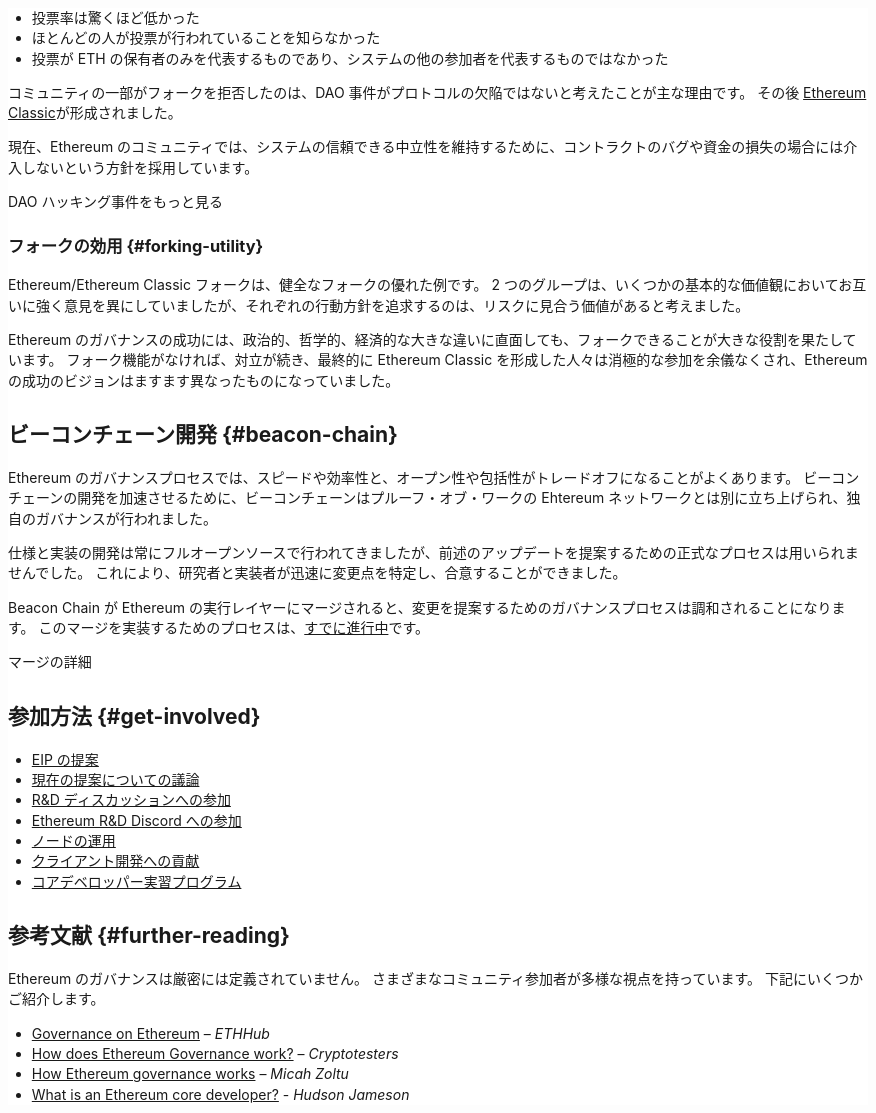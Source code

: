 - 投票率は驚くほど低かった
- ほとんどの人が投票が行われていることを知らなかった
- 投票が ETH の保有者のみを代表するものであり、システムの他の参加者を代表するものではなかった

コミュニティの一部がフォークを拒否したのは、DAO 事件がプロトコルの欠陥ではないと考えたことが主な理由です。 その後 [Ethereum Classic](https://ethereumclassic.org/)が形成されました。

現在、Ethereum のコミュニティでは、システムの信頼できる中立性を維持するために、コントラクトのバグや資金の損失の場合には介入しないという方針を採用しています。

DAO ハッキング事件をもっと見る

<YouTube id="rNeLuBOVe8A" />

<Divider />

### フォークの効用 {#forking-utility}

Ethereum/Ethereum Classic フォークは、健全なフォークの優れた例です。 2 つのグループは、いくつかの基本的な価値観においてお互いに強く意見を異にしていましたが、それぞれの行動方針を追求するのは、リスクに見合う価値があると考えました。

Ethereum のガバナンスの成功には、政治的、哲学的、経済的な大きな違いに直面しても、フォークできることが大きな役割を果たしています。 フォーク機能がなければ、対立が続き、最終的に Ethereum Classic を形成した人々は消極的な参加を余儀なくされ、Ethereum の成功のビジョンはますます異なったものになっていました。

<Divider />

## ビーコンチェーン開発 {#beacon-chain}

Ethereum のガバナンスプロセスでは、スピードや効率性と、オープン性や包括性がトレードオフになることがよくあります。 ビーコンチェーンの開発を加速させるために、ビーコンチェーンはプルーフ・オブ・ワークの Ehtereum ネットワークとは別に立ち上げられ、独自のガバナンスが行われました。

仕様と実装の開発は常にフルオープンソースで行われてきましたが、前述のアップデートを提案するための正式なプロセスは用いられませんでした。 これにより、研究者と実装者が迅速に変更点を特定し、合意することができました。

Beacon Chain が Ethereum の実行レイヤーにマージされると、変更を提案するためのガバナンスプロセスは調和されることになります。 このマージを実装するためのプロセスは、[すでに進行中](https://github.com/ethereum/EIPs/pull/3675)です。

<ButtonLink to="/upgrades/merge/">マージの詳細</ButtonLink>

<Divider />

## 参加方法 {#get-involved}

- [EIP の提案](/eips/#participate)
- [現在の提案についての議論](https://ethereum-magicians.org/)
- [R&D ディスカッションへの参加](https://ethresear.ch/)
- [Ethereum R&D Discord への参加](https://discord.gg/mncqtgVSVw)
- [ノードの運用](/developers/docs/nodes-and-clients/run-a-node/)
- [クライアント開発への貢献](/developers/docs/nodes-and-clients/#execution-clients)
- [コアデベロッパー実習プログラム](https://blog.ethereum.org/2021/09/06/core-dev-apprenticeship-second-cohort/)

## 参考文献 {#further-reading}

Ethereum のガバナンスは厳密には定義されていません。 さまざまなコミュニティ参加者が多様な視点を持っています。 下記にいくつかご紹介します。

- [Governance on Ethereum](https://docs.ethhub.io/ethereum-basics/governance/) – _ETHHub_
- [How does Ethereum Governance work?](https://cryptotesters.com/blog/ethereum-governance) – _Cryptotesters_
- [How Ethereum governance works](https://medium.com/coinmonks/how-ethereum-governance-works-71856426b63a) – _Micah Zoltu_
- [What is an Ethereum core developer?](https://hudsonjameson.com/2020-06-22-what-is-an-ethereum-core-developer/) - _Hudson Jameson_
